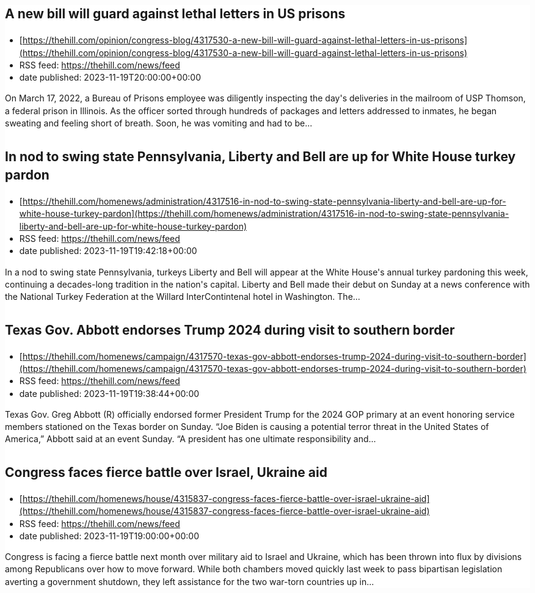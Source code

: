 ## A new bill will guard against lethal letters in US prisons
 - [https://thehill.com/opinion/congress-blog/4317530-a-new-bill-will-guard-against-lethal-letters-in-us-prisons](https://thehill.com/opinion/congress-blog/4317530-a-new-bill-will-guard-against-lethal-letters-in-us-prisons)
 - RSS feed: https://thehill.com/news/feed
 - date published: 2023-11-19T20:00:00+00:00

On March 17, 2022, a Bureau of Prisons employee was diligently inspecting the day's deliveries in the mailroom of USP Thomson, a federal prison in Illinois. As the officer sorted through hundreds of packages and letters addressed to inmates, he began sweating and feeling short of breath. Soon, he was vomiting and had to be...

## In nod to swing state Pennsylvania, Liberty and Bell are up for White House turkey pardon
 - [https://thehill.com/homenews/administration/4317516-in-nod-to-swing-state-pennsylvania-liberty-and-bell-are-up-for-white-house-turkey-pardon](https://thehill.com/homenews/administration/4317516-in-nod-to-swing-state-pennsylvania-liberty-and-bell-are-up-for-white-house-turkey-pardon)
 - RSS feed: https://thehill.com/news/feed
 - date published: 2023-11-19T19:42:18+00:00

In a nod to swing state Pennsylvania, turkeys Liberty and Bell will appear at the White House's annual turkey pardoning this week, continuing a decades-long tradition in the nation's capital. Liberty and Bell made their debut on Sunday at a news conference with the National Turkey Federation at the Willard InterContintenal hotel in Washington. The...

## Texas Gov. Abbott endorses Trump 2024 during visit to southern border
 - [https://thehill.com/homenews/campaign/4317570-texas-gov-abbott-endorses-trump-2024-during-visit-to-southern-border](https://thehill.com/homenews/campaign/4317570-texas-gov-abbott-endorses-trump-2024-during-visit-to-southern-border)
 - RSS feed: https://thehill.com/news/feed
 - date published: 2023-11-19T19:38:44+00:00

Texas Gov. Greg Abbott (R) officially endorsed former President Trump for the 2024 GOP primary at an event honoring service members stationed on the Texas border on Sunday. “Joe Biden is causing a potential terror threat in the United States of America,” Abbott said at an event Sunday. “A president has one ultimate responsibility and...

## Congress faces fierce battle over Israel, Ukraine aid
 - [https://thehill.com/homenews/house/4315837-congress-faces-fierce-battle-over-israel-ukraine-aid](https://thehill.com/homenews/house/4315837-congress-faces-fierce-battle-over-israel-ukraine-aid)
 - RSS feed: https://thehill.com/news/feed
 - date published: 2023-11-19T19:00:00+00:00

Congress is facing a fierce battle next month over military aid to Israel and Ukraine, which has been thrown into flux by divisions among Republicans over how to move forward. While both chambers moved quickly last week to pass bipartisan legislation averting a government shutdown, they left assistance for the two war-torn countries up in...

